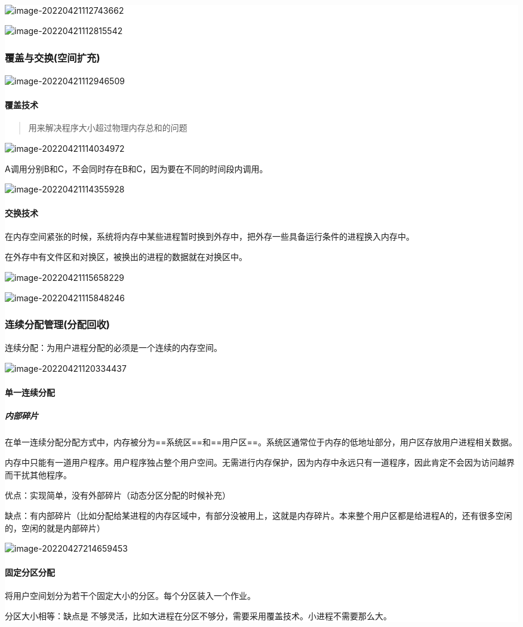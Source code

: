 ![image-20220421112743662](https://raw.githubusercontent.com/xiaomingAndroi/picture-bed/master/typoraTest/image-20220421112743662.png)

![image-20220421112815542](https://raw.githubusercontent.com/xiaomingAndroi/picture-bed/master/typoraTest/image-20220421112815542.png)

### 覆盖与交换(空间扩充)

![image-20220421112946509](https://raw.githubusercontent.com/xiaomingAndroi/picture-bed/master/typoraTest/image-20220421112946509.png)

#### 覆盖技术

>  用来解决程序大小超过物理内存总和的问题

![image-20220421114034972](https://raw.githubusercontent.com/xiaomingAndroi/picture-bed/master/typoraTest/image-20220421114034972.png)

A调用分别B和C，不会同时存在B和C，因为要在不同的时间段内调用。



![image-20220421114355928](https://raw.githubusercontent.com/xiaomingAndroi/picture-bed/master/typoraTest/image-20220421114355928.png)

#### 交换技术

在内存空间紧张的时候，系统将内存中某些进程暂时换到外存中，把外存一些具备运行条件的进程换入内存中。

在外存中有文件区和对换区，被换出的进程的数据就在对换区中。

![image-20220421115658229](https://raw.githubusercontent.com/xiaomingAndroi/picture-bed/master/typoraTest/image-20220421115658229.png)

![image-20220421115848246](https://raw.githubusercontent.com/xiaomingAndroi/picture-bed/master/typoraTest/image-20220421115848246.png)

### 连续分配管理(分配回收)

连续分配：为用户进程分配的必须是一个连续的内存空间。

![image-20220421120334437](https://raw.githubusercontent.com/xiaomingAndroi/picture-bed/master/typoraTest/image-20220421120334437.png)

#### 单一连续分配

##### 内部碎片

在单一连续分配分配方式中，内存被分为==系统区==和==用户区==。系统区通常位于内存的低地址部分，用户区存放用户进程相关数据。

内存中只能有一道用户程序。用户程序独占整个用户空间。无需进行内存保护，因为内存中永远只有一道程序，因此肯定不会因为访问越界而干扰其他程序。

优点：实现简单，没有外部碎片（动态分区分配的时候补充）

缺点：有内部碎片（比如分配给某进程的内存区域中，有部分没被用上，这就是内存碎片。本来整个用户区都是给进程A的，还有很多空闲的，空闲的就是内部碎片）

![image-20220427214659453](https://raw.githubusercontent.com/xiaomingAndroi/picture-bed/master/typoraTest/image-20220427214659453.png)

#### 固定分区分配

将用户空间划分为若干个固定大小的分区。每个分区装入一个作业。

分区大小相等：缺点是 不够灵活，比如大进程在分区不够分，需要采用覆盖技术。小进程不需要那么大。
